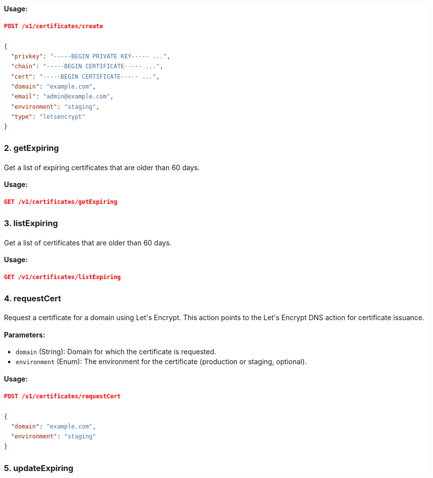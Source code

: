 **Usage:**

```json
POST /v1/certificates/create

{
  "privkey": "-----BEGIN PRIVATE KEY----- ...",
  "chain": "-----BEGIN CERTIFICATE----- ...",
  "cert": "-----BEGIN CERTIFICATE----- ...",
  "domain": "example.com",
  "email": "admin@example.com",
  "environment": "staging",
  "type": "letsencrypt"
}
```

### 2. getExpiring

Get a list of expiring certificates that are older than 60 days.

**Usage:**

```json
GET /v1/certificates/getExpiring
```

### 3. listExpiring

Get a list of certificates that are older than 60 days.

**Usage:**

```json
GET /v1/certificates/listExpiring
```

### 4. requestCert

Request a certificate for a domain using Let's Encrypt. This action points to the Let's Encrypt DNS action for certificate issuance.

**Parameters:**
- `domain` (String): Domain for which the certificate is requested.
- `environment` (Enum): The environment for the certificate (production or staging, optional).

**Usage:**

```json
POST /v1/certificates/requestCert

{
  "domain": "example.com",
  "environment": "staging"
}
```

### 5. updateExpiring
